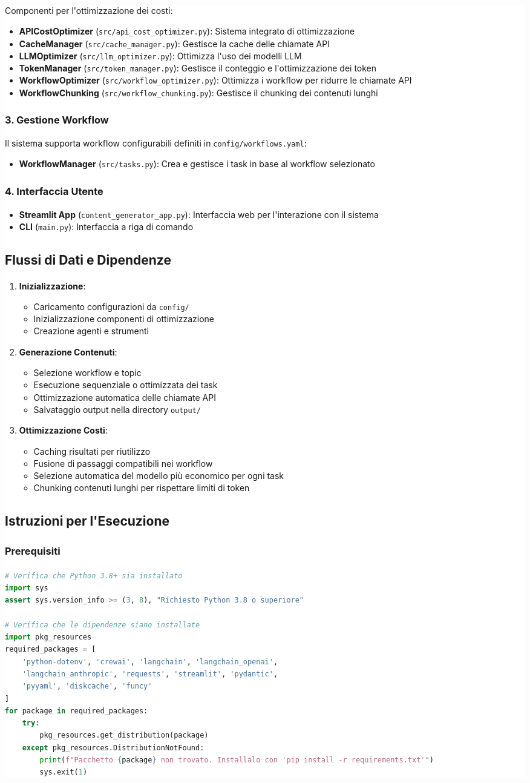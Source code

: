 Componenti per l'ottimizzazione dei costi:

- **APICostOptimizer** (`src/api_cost_optimizer.py`): Sistema integrato di ottimizzazione
- **CacheManager** (`src/cache_manager.py`): Gestisce la cache delle chiamate API
- **LLMOptimizer** (`src/llm_optimizer.py`): Ottimizza l'uso dei modelli LLM
- **TokenManager** (`src/token_manager.py`): Gestisce il conteggio e l'ottimizzazione dei token
- **WorkflowOptimizer** (`src/workflow_optimizer.py`): Ottimizza i workflow per ridurre le chiamate API
- **WorkflowChunking** (`src/workflow_chunking.py`): Gestisce il chunking dei contenuti lunghi

### 3. Gestione Workflow

Il sistema supporta workflow configurabili definiti in `config/workflows.yaml`:

- **WorkflowManager** (`src/tasks.py`): Crea e gestisce i task in base al workflow selezionato

### 4. Interfaccia Utente

- **Streamlit App** (`content_generator_app.py`): Interfaccia web per l'interazione con il sistema
- **CLI** (`main.py`): Interfaccia a riga di comando

## Flussi di Dati e Dipendenze

1. **Inizializzazione**:
   - Caricamento configurazioni da `config/`
   - Inizializzazione componenti di ottimizzazione
   - Creazione agenti e strumenti

2. **Generazione Contenuti**:
   - Selezione workflow e topic
   - Esecuzione sequenziale o ottimizzata dei task
   - Ottimizzazione automatica delle chiamate API
   - Salvataggio output nella directory `output/`

3. **Ottimizzazione Costi**:
   - Caching risultati per riutilizzo
   - Fusione di passaggi compatibili nei workflow
   - Selezione automatica del modello più economico per ogni task
   - Chunking contenuti lunghi per rispettare limiti di token

## Istruzioni per l'Esecuzione

### Prerequisiti

```python
# Verifica che Python 3.8+ sia installato
import sys
assert sys.version_info >= (3, 8), "Richiesto Python 3.8 o superiore"

# Verifica che le dipendenze siano installate
import pkg_resources
required_packages = [
    'python-dotenv', 'crewai', 'langchain', 'langchain_openai',
    'langchain_anthropic', 'requests', 'streamlit', 'pydantic',
    'pyyaml', 'diskcache', 'funcy'
]
for package in required_packages:
    try:
        pkg_resources.get_distribution(package)
    except pkg_resources.DistributionNotFound:
        print(f"Pacchetto {package} non trovato. Installalo con 'pip install -r requirements.txt'")
        sys.exit(1)
```
